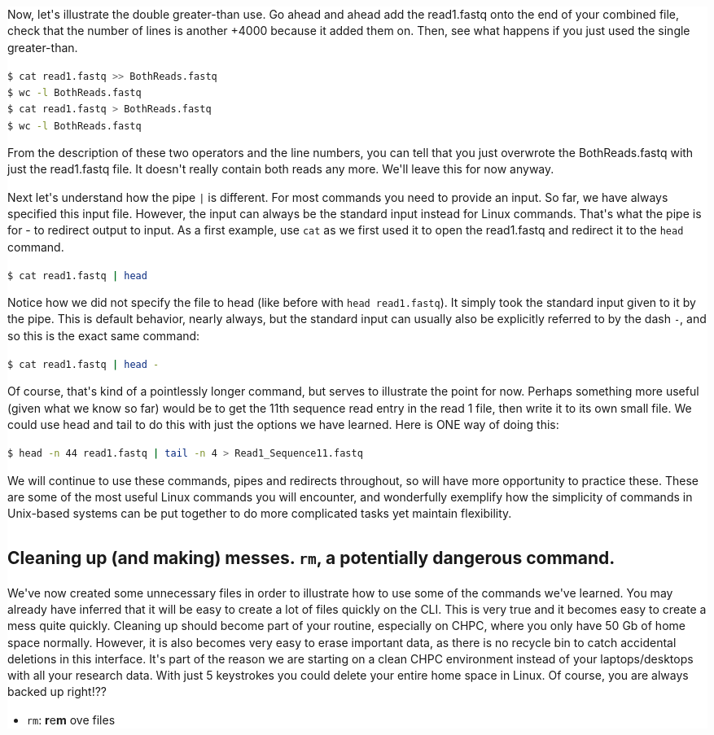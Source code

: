 Now, let's illustrate the double greater-than use. Go ahead and ahead add the read1.fastq onto the end of your combined file, check that the number of lines is another +4000 because it added them on. Then, see what happens if you just used the single greater-than.
```bash
$ cat read1.fastq >> BothReads.fastq
$ wc -l BothReads.fastq
$ cat read1.fastq > BothReads.fastq
$ wc -l BothReads.fastq
```
From the description of these two operators and the line numbers, you can tell that you just overwrote the BothReads.fastq with just the read1.fastq file. It doesn't really contain both reads any more. We'll leave this for now anyway.

Next let's understand how the pipe `|` is different. For most commands you need to provide an input. So far, we have always specified this input file. However, the input can always be the standard input instead for Linux commands. That's what the pipe is for - to redirect output to input. As a first example, use `cat` as we first used it to open the read1.fastq and redirect it to the `head` command.
```bash
$ cat read1.fastq | head
```
Notice how we did not specify the file to head (like before with `head read1.fastq`). It simply took the standard input given to it by the pipe. This is default behavior, nearly always, but the standard input can usually also be explicitly referred to by the dash `-`, and so this is the exact same command:
```bash
$ cat read1.fastq | head -
```
Of course, that's kind of a pointlessly longer command, but serves to illustrate the point for now. Perhaps something more useful (given what we know so far) would be to get the 11th sequence read entry in the read 1 file, then write it to its own small file. We could use head and tail to do this with just the options we have learned. Here is ONE way of doing this:
```bash
$ head -n 44 read1.fastq | tail -n 4 > Read1_Sequence11.fastq
```
We will continue to use these commands, pipes and redirects throughout, so will have more opportunity to practice these. These are some of the most useful Linux commands you will encounter, and wonderfully exemplify how the simplicity of commands in Unix-based systems can be put together to do more complicated tasks yet maintain flexibility.

## Cleaning up (and making) messes. `rm`, a potentially dangerous command.
We've now created some unnecessary files in order to illustrate how to use some of the commands we've learned. You may already have inferred that it will be easy to create a lot of files quickly on the CLI. This is very true and it becomes easy to create a mess quite quickly. Cleaning up should become part of your routine, especially on CHPC, where you only have 50 Gb of home space normally. However, it is also becomes very easy to erase important data, as there is no recycle bin to catch accidental deletions in this interface. It's part of the reason we are starting on a clean CHPC environment instead of your laptops/desktops with all your research data. With just 5 keystrokes you could delete your entire home space in Linux. Of course, you are always backed up right!??

- `rm`: **r**e**m** ove files
